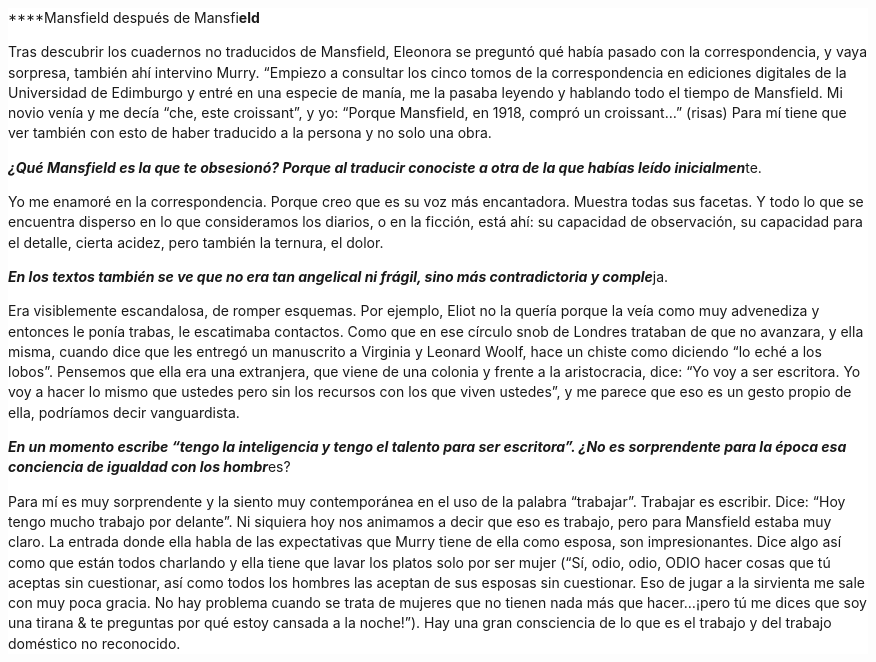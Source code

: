 


****Mansfield después de Mansfi**eld**




Tras descubrir los cuadernos no traducidos de Mansfield, Eleonora se preguntó qué había pasado con la correspondencia, y vaya sorpresa, también ahí intervino Murry. “Empiezo a consultar los cinco tomos de la correspondencia en ediciones digitales de la Universidad de Edimburgo y entré en una especie de manía, me la pasaba leyendo y hablando todo el tiempo de Mansfield. Mi novio venía y me decía “che, este croissant”, y yo: “Porque Mansfield, en 1918, compró un croissant…” (risas) Para mí tiene que ver también con esto de haber traducido a la persona y no solo una obra.




***¿Qué Mansfield es la que te obsesionó? Porque al traducir conociste a otra de la que habías leído inicialmen***te.




Yo me enamoré en la correspondencia. Porque creo que es su voz más encantadora. Muestra todas sus facetas. Y todo lo que se encuentra disperso en lo que consideramos los diarios, o en la ficción, está ahí: su capacidad de observación, su capacidad para el detalle, cierta acidez, pero también la ternura, el dolor.




***En los textos también se ve que no era tan angelical ni frágil, sino más contradictoria y comple***ja.




Era visiblemente escandalosa, de romper esquemas. Por ejemplo, Eliot no la quería porque la veía como muy advenediza y entonces le ponía trabas, le escatimaba contactos. Como que en ese círculo snob de Londres trataban de que no avanzara, y ella misma, cuando dice que les entregó un manuscrito a Virginia y Leonard Woolf, hace un chiste como diciendo “lo eché a los lobos”. Pensemos que ella era una extranjera, que viene de una colonia y frente a la aristocracia, dice: “Yo voy a ser escritora. Yo voy a hacer lo mismo que ustedes pero sin los recursos con los que viven ustedes”, y me parece que eso es un gesto propio de ella, podríamos decir vanguardista.




***En un momento escribe “tengo la inteligencia y tengo el talento para ser escritora”. ¿No es sorprendente para la época esa conciencia de igualdad con los hombr***es?




Para mí es muy sorprendente y la siento muy contemporánea en el uso de la palabra “trabajar”. Trabajar es escribir. Dice: “Hoy tengo mucho trabajo por delante”. Ni siquiera hoy nos animamos a decir que eso es trabajo, pero para Mansfield estaba muy claro. La entrada donde ella habla de las expectativas que Murry tiene de ella como esposa, son impresionantes. Dice algo así como que están todos charlando y ella tiene que lavar los platos solo por ser mujer (“Sí, odio, odio, ODIO hacer cosas que tú aceptas sin cuestionar, así como todos los hombres las aceptan de sus esposas sin cuestionar. Eso de jugar a la sirvienta me sale con muy poca gracia. No hay problema cuando se trata de mujeres que no tienen nada más que hacer…¡pero tú me dices que soy una tirana & te preguntas por qué estoy cansada a la noche!”). Hay una gran consciencia de lo que es el trabajo y del trabajo doméstico no reconocido.
